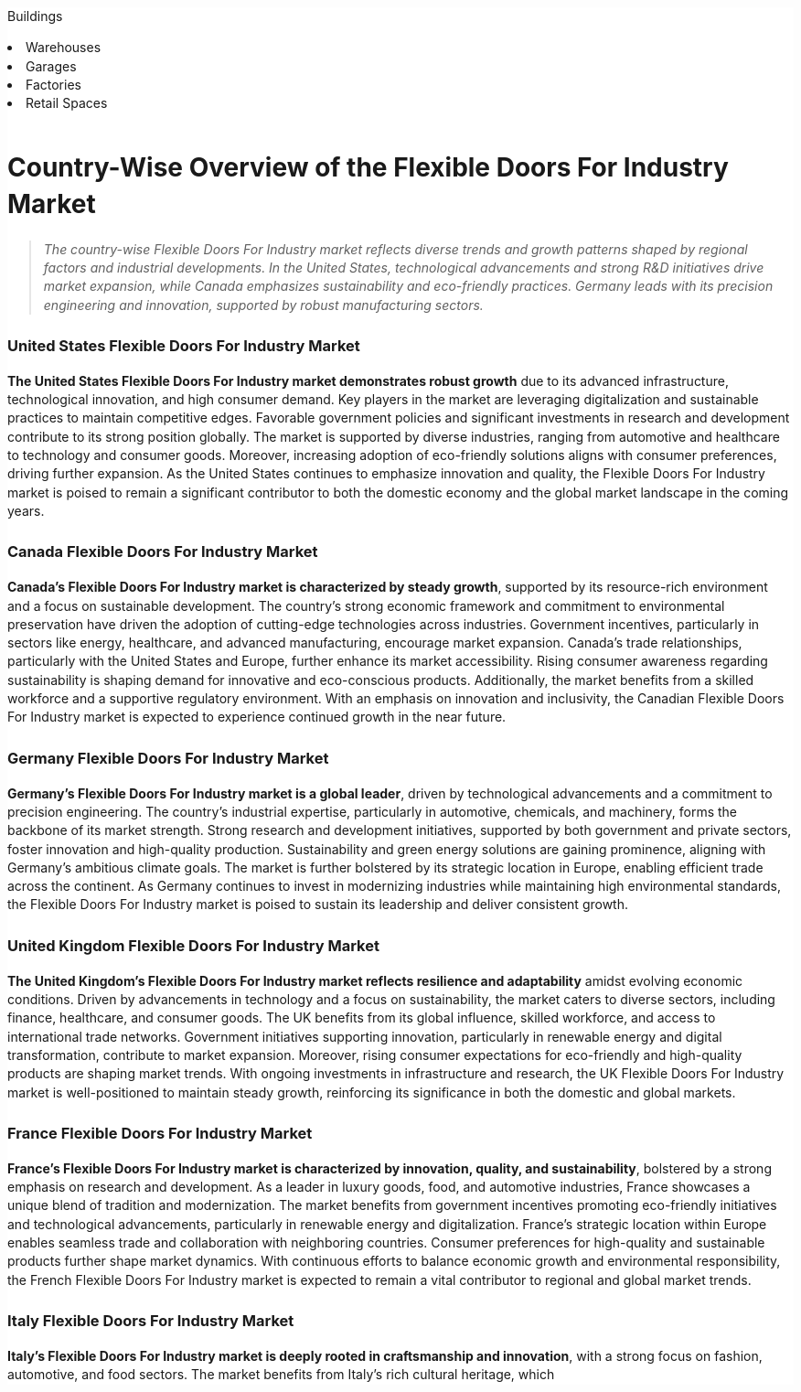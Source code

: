 Buildings</li><li>Warehouses</li><li>Garages</li><li>Factories</li><li>Retail Spaces</li></ul><h1><span class="">Country-Wise Overview of the Flexible Doors For Industry Market<br /></span></h1><blockquote><p><em><span class="">The country-wise Flexible Doors For Industry market reflects diverse trends and growth patterns shaped by regional factors and industrial developments. In the United States, technological advancements and strong R&amp;D initiatives drive market expansion, while Canada emphasizes sustainability and eco-friendly practices. Germany leads with its precision engineering and innovation, supported by robust manufacturing sectors.</span></em></p></blockquote><h3><strong>United States Flexible Doors For Industry Market</strong></h3><p><strong>The United States Flexible Doors For Industry market demonstrates robust growth</strong> due to its advanced infrastructure, technological innovation, and high consumer demand. Key players in the market are leveraging digitalization and sustainable practices to maintain competitive edges. Favorable government policies and significant investments in research and development contribute to its strong position globally. The market is supported by diverse industries, ranging from automotive and healthcare to technology and consumer goods. Moreover, increasing adoption of eco-friendly solutions aligns with consumer preferences, driving further expansion. As the United States continues to emphasize innovation and quality, the Flexible Doors For Industry market is poised to remain a significant contributor to both the domestic economy and the global market landscape in the coming years.</p><h3><strong>Canada Flexible Doors For Industry Market</strong></h3><p><strong>Canada&rsquo;s Flexible Doors For Industry market is characterized by steady growth</strong>, supported by its resource-rich environment and a focus on sustainable development. The country&rsquo;s strong economic framework and commitment to environmental preservation have driven the adoption of cutting-edge technologies across industries. Government incentives, particularly in sectors like energy, healthcare, and advanced manufacturing, encourage market expansion. Canada&rsquo;s trade relationships, particularly with the United States and Europe, further enhance its market accessibility. Rising consumer awareness regarding sustainability is shaping demand for innovative and eco-conscious products. Additionally, the market benefits from a skilled workforce and a supportive regulatory environment. With an emphasis on innovation and inclusivity, the Canadian Flexible Doors For Industry market is expected to experience continued growth in the near future.</p><h3><strong>Germany Flexible Doors For Industry Market</strong></h3><p><strong>Germany&rsquo;s Flexible Doors For Industry market is a global leader</strong>, driven by technological advancements and a commitment to precision engineering. The country&rsquo;s industrial expertise, particularly in automotive, chemicals, and machinery, forms the backbone of its market strength. Strong research and development initiatives, supported by both government and private sectors, foster innovation and high-quality production. Sustainability and green energy solutions are gaining prominence, aligning with Germany&rsquo;s ambitious climate goals. The market is further bolstered by its strategic location in Europe, enabling efficient trade across the continent. As Germany continues to invest in modernizing industries while maintaining high environmental standards, the Flexible Doors For Industry market is poised to sustain its leadership and deliver consistent growth.</p><h3><strong>United Kingdom Flexible Doors For Industry Market</strong></h3><p><strong>The United Kingdom&rsquo;s Flexible Doors For Industry market reflects resilience and adaptability</strong> amidst evolving economic conditions. Driven by advancements in technology and a focus on sustainability, the market caters to diverse sectors, including finance, healthcare, and consumer goods. The UK benefits from its global influence, skilled workforce, and access to international trade networks. Government initiatives supporting innovation, particularly in renewable energy and digital transformation, contribute to market expansion. Moreover, rising consumer expectations for eco-friendly and high-quality products are shaping market trends. With ongoing investments in infrastructure and research, the UK Flexible Doors For Industry market is well-positioned to maintain steady growth, reinforcing its significance in both the domestic and global markets.</p><h3><strong>France Flexible Doors For Industry Market</strong></h3><p><strong>France&rsquo;s Flexible Doors For Industry market is characterized by innovation, quality, and sustainability</strong>, bolstered by a strong emphasis on research and development. As a leader in luxury goods, food, and automotive industries, France showcases a unique blend of tradition and modernization. The market benefits from government incentives promoting eco-friendly initiatives and technological advancements, particularly in renewable energy and digitalization. France&rsquo;s strategic location within Europe enables seamless trade and collaboration with neighboring countries. Consumer preferences for high-quality and sustainable products further shape market dynamics. With continuous efforts to balance economic growth and environmental responsibility, the French Flexible Doors For Industry market is expected to remain a vital contributor to regional and global market trends.</p><h3><strong>Italy Flexible Doors For Industry Market</strong></h3><p><strong>Italy&rsquo;s Flexible Doors For Industry market is deeply rooted in craftsmanship and innovation</strong>, with a strong focus on fashion, automotive, and food sectors. The market benefits from Italy&rsquo;s rich cultural heritage, which